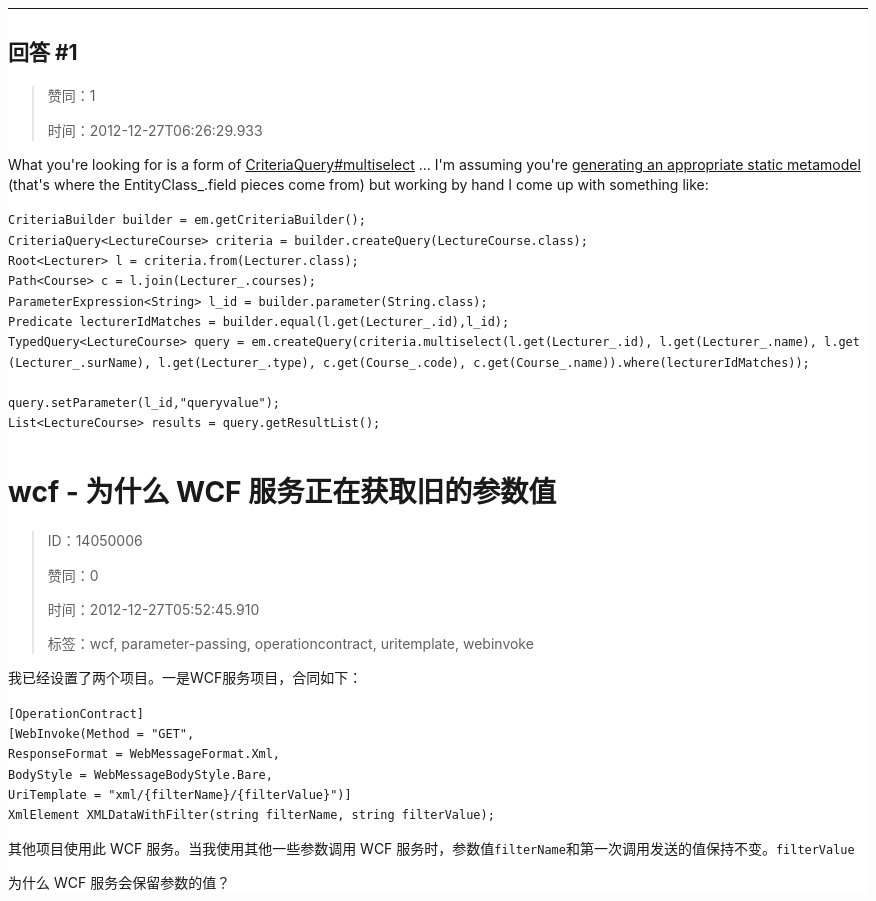 * * *

## 回答 #1

> 赞同：1
> 
> 时间：2012-12-27T06:26:29.933

What you're looking for is a form of [CriteriaQuery#multiselect](http://docs.oracle.com/javaee/6/api/javax/persistence/criteria/CriteriaQuery.html#multiselect%28javax.persistence.criteria.Selection...%29) ... I'm assuming you're [generating an appropriate static metamodel](http://docs.jboss.org/hibernate/jpamodelgen/1.0/reference/en-US/html_single/) (that's where the EntityClass_.field pieces come from) but working by hand I come up with something like:

```
CriteriaBuilder builder = em.getCriteriaBuilder();
CriteriaQuery<LectureCourse> criteria = builder.createQuery(LectureCourse.class);
Root<Lecturer> l = criteria.from(Lecturer.class);
Path<Course> c = l.join(Lecturer_.courses);
ParameterExpression<String> l_id = builder.parameter(String.class);
Predicate lecturerIdMatches = builder.equal(l.get(Lecturer_.id),l_id);
TypedQuery<LectureCourse> query = em.createQuery(criteria.multiselect(l.get(Lecturer_.id), l.get(Lecturer_.name), l.get(Lecturer_.surName), l.get(Lecturer_.type), c.get(Course_.code), c.get(Course_.name)).where(lecturerIdMatches));

query.setParameter(l_id,"queryvalue");
List<LectureCourse> results = query.getResultList(); 
```

# wcf - 为什么 WCF 服务正在获取旧的参数值

> ID：14050006
> 
> 赞同：0
> 
> 时间：2012-12-27T05:52:45.910
> 
> 标签：wcf, parameter-passing, operationcontract, uritemplate, webinvoke

我已经设置了两个项目。一是WCF服务项目，合同如下：

```
[OperationContract]
[WebInvoke(Method = "GET",
ResponseFormat = WebMessageFormat.Xml,
BodyStyle = WebMessageBodyStyle.Bare,
UriTemplate = "xml/{filterName}/{filterValue}")]
XmlElement XMLDataWithFilter(string filterName, string filterValue); 
```

其他项目使用此 WCF 服务。当我使用其他一些参数调用 WCF 服务时，参数值`filterName`和第一次调用发送的值保持不变。`filterValue`

为什么 WCF 服务会保留参数的值？
